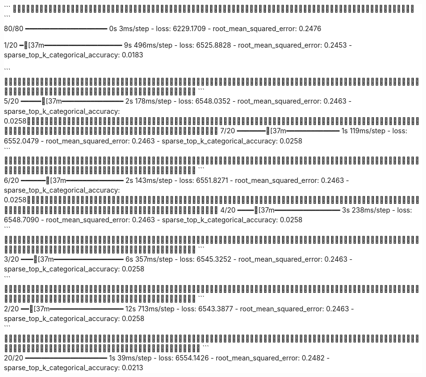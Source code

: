<div class="k-default-codeblock">
```

```
</div>
 80/80 ━━━━━━━━━━━━━━━━━━━━ 0s 3ms/step - loss: 6229.1709 - root_mean_squared_error: 0.2476


    
  1/20 ━[37m━━━━━━━━━━━━━━━━━━━  9s 496ms/step - loss: 6525.8828 - root_mean_squared_error: 0.2453 - sparse_top_k_categorical_accuracy: 0.0183

<div class="k-default-codeblock">
```

```
</div>
  5/20 ━━━━━[37m━━━━━━━━━━━━━━━  2s 178ms/step - loss: 6548.0352 - root_mean_squared_error: 0.2463 - sparse_top_k_categorical_accuracy: 0.0258
  7/20 ━━━━━━━[37m━━━━━━━━━━━━━  1s 119ms/step - loss: 6552.0479 - root_mean_squared_error: 0.2463 - sparse_top_k_categorical_accuracy: 0.0258

<div class="k-default-codeblock">
```

```
</div>
  6/20 ━━━━━━[37m━━━━━━━━━━━━━━  2s 143ms/step - loss: 6551.8271 - root_mean_squared_error: 0.2463 - sparse_top_k_categorical_accuracy: 0.0258
  4/20 ━━━━[37m━━━━━━━━━━━━━━━━  3s 238ms/step - loss: 6548.7090 - root_mean_squared_error: 0.2463 - sparse_top_k_categorical_accuracy: 0.0258

<div class="k-default-codeblock">
```

```
</div>
  3/20 ━━━[37m━━━━━━━━━━━━━━━━━  6s 357ms/step - loss: 6545.3252 - root_mean_squared_error: 0.2463 - sparse_top_k_categorical_accuracy: 0.0258

<div class="k-default-codeblock">
```

```
</div>
  2/20 ━━[37m━━━━━━━━━━━━━━━━━━  12s 713ms/step - loss: 6543.3877 - root_mean_squared_error: 0.2463 - sparse_top_k_categorical_accuracy: 0.0258

<div class="k-default-codeblock">
```

```
</div>
 20/20 ━━━━━━━━━━━━━━━━━━━━ 1s 39ms/step - loss: 6554.1426 - root_mean_squared_error: 0.2482 - sparse_top_k_categorical_accuracy: 0.0213  
